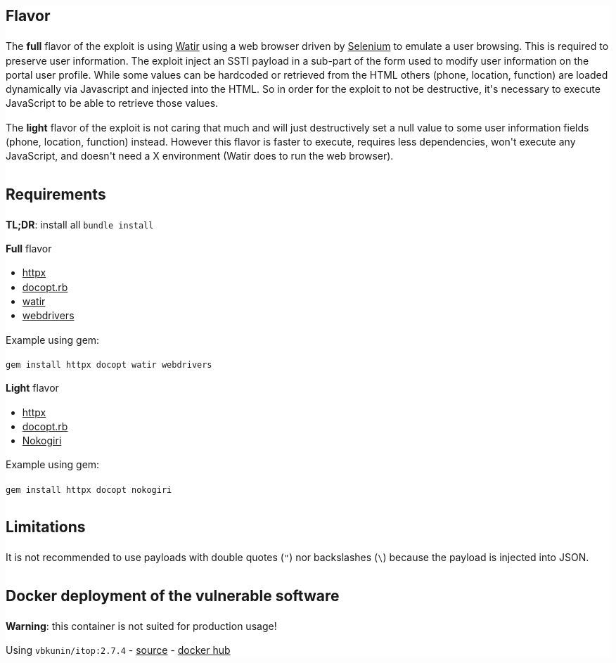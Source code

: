 ## Flavor

The **full** flavor of the exploit is using [Watir](http://watir.com/) using a web browser driven by [Selenium](https://www.selenium.dev/) to emulate a user browsing. This is required to preserve user information. The exploit inject an SSTI payload in a sub-part of the form used to modify user information on the portal user profile. While some values can be hardcoded or retrieved from the HTML others (phone, location, function) are loaded dynamically via Javascript and injected into the HTML. So in order for the exploit to not be destructive, it's necessary to execute JavaScript to be able to retrieve those values.

The **light** flavor of the exploit is not caring that much and will just destructively set a null value to some user information fields (phone, location, function) instead. However this flavor is faster to execute, requires less dependencies, won't execute any JavaScript, and doesn't need a X environment (Watir does to run the web browser).

## Requirements

**TL;DR**: install all `bundle install`

**Full** flavor

- [httpx](https://gitlab.com/honeyryderchuck/httpx)
- [docopt.rb](https://github.com/docopt/docopt.rb)
- [watir](https://github.com/watir/watir)
- [webdrivers](https://github.com/titusfortner/webdrivers)

Example using gem:

```bash
gem install httpx docopt watir webdrivers
```

**Light** flavor

- [httpx](https://gitlab.com/honeyryderchuck/httpx)
- [docopt.rb](https://github.com/docopt/docopt.rb)
- [Nokogiri](https://github.com/sparklemotion/nokogiri)

Example using gem:

```bash
gem install httpx docopt nokogiri
```

## Limitations

It is not recommended to use payloads with double quotes (`"`) nor backslashes (`\`) because the payload is injected into JSON.

## Docker deployment of the vulnerable software

**Warning**: this container is not suited for production usage!

Using `vbkunin/itop:2.7.4` - [source](https://github.com/vbkunin/itop-docker/tree/2.7.4) - [docker hub](https://hub.docker.com/layers/itop/vbkunin/itop/2.7.4/images/sha256-d2501b3a5f31a38c7a4edf9bddddb02bfc79542b7eceef5b6c6168ebba631048?context=explore)
